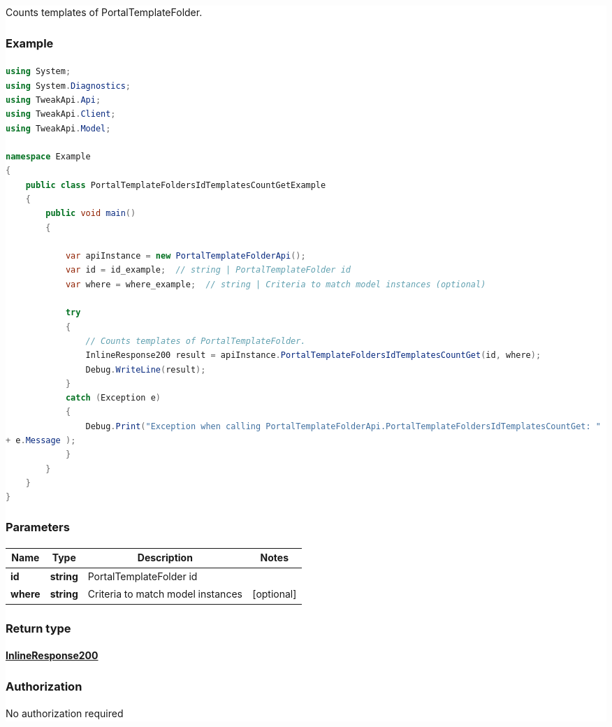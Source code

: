 Counts templates of PortalTemplateFolder.

### Example
```csharp
using System;
using System.Diagnostics;
using TweakApi.Api;
using TweakApi.Client;
using TweakApi.Model;

namespace Example
{
    public class PortalTemplateFoldersIdTemplatesCountGetExample
    {
        public void main()
        {
            
            var apiInstance = new PortalTemplateFolderApi();
            var id = id_example;  // string | PortalTemplateFolder id
            var where = where_example;  // string | Criteria to match model instances (optional) 

            try
            {
                // Counts templates of PortalTemplateFolder.
                InlineResponse200 result = apiInstance.PortalTemplateFoldersIdTemplatesCountGet(id, where);
                Debug.WriteLine(result);
            }
            catch (Exception e)
            {
                Debug.Print("Exception when calling PortalTemplateFolderApi.PortalTemplateFoldersIdTemplatesCountGet: " + e.Message );
            }
        }
    }
}
```

### Parameters

Name | Type | Description  | Notes
------------- | ------------- | ------------- | -------------
 **id** | **string**| PortalTemplateFolder id | 
 **where** | **string**| Criteria to match model instances | [optional] 

### Return type

[**InlineResponse200**](InlineResponse200.md)

### Authorization

No authorization required
